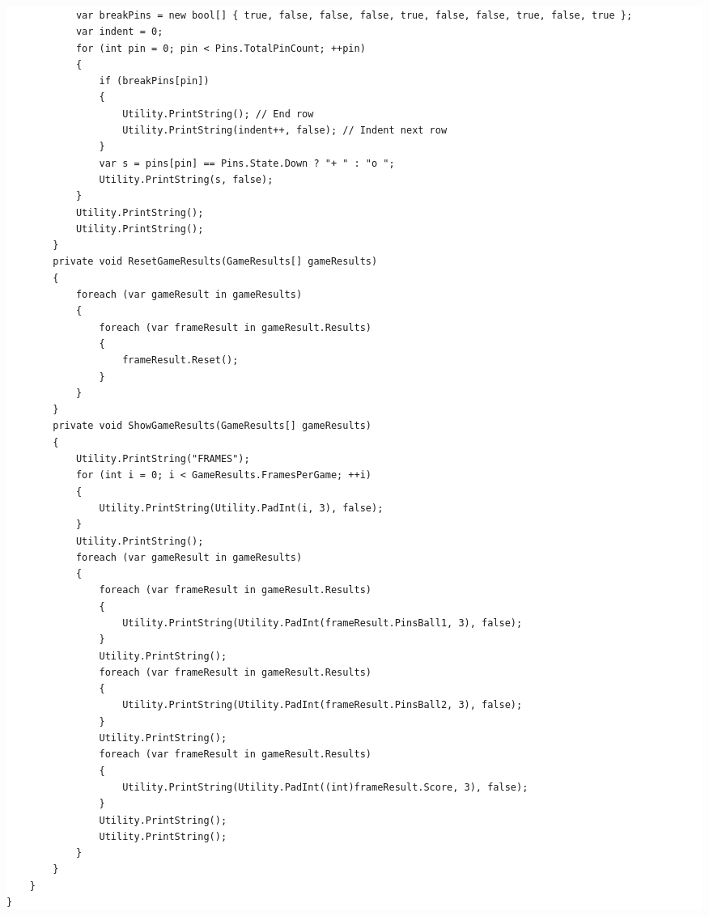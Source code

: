 ```
            var breakPins = new bool[] { true, false, false, false, true, false, false, true, false, true };
            var indent = 0;
            for (int pin = 0; pin < Pins.TotalPinCount; ++pin)
            {
                if (breakPins[pin])
                {
                    Utility.PrintString(); // End row
                    Utility.PrintString(indent++, false); // Indent next row
                }
                var s = pins[pin] == Pins.State.Down ? "+ " : "o ";
                Utility.PrintString(s, false);
            }
            Utility.PrintString();
            Utility.PrintString();
        }
        private void ResetGameResults(GameResults[] gameResults)
        {
            foreach (var gameResult in gameResults)
            {
                foreach (var frameResult in gameResult.Results)
                {
                    frameResult.Reset();
                }
            }
        }
        private void ShowGameResults(GameResults[] gameResults)
        {
            Utility.PrintString("FRAMES");
            for (int i = 0; i < GameResults.FramesPerGame; ++i)
            {
                Utility.PrintString(Utility.PadInt(i, 3), false);
            }
            Utility.PrintString();
            foreach (var gameResult in gameResults)
            {
                foreach (var frameResult in gameResult.Results)
                {
                    Utility.PrintString(Utility.PadInt(frameResult.PinsBall1, 3), false);
                }
                Utility.PrintString();
                foreach (var frameResult in gameResult.Results)
                {
                    Utility.PrintString(Utility.PadInt(frameResult.PinsBall2, 3), false);
                }
                Utility.PrintString();
                foreach (var frameResult in gameResult.Results)
                {
                    Utility.PrintString(Utility.PadInt((int)frameResult.Score, 3), false);
                }
                Utility.PrintString();
                Utility.PrintString();
            }
        }
    }
}

```

